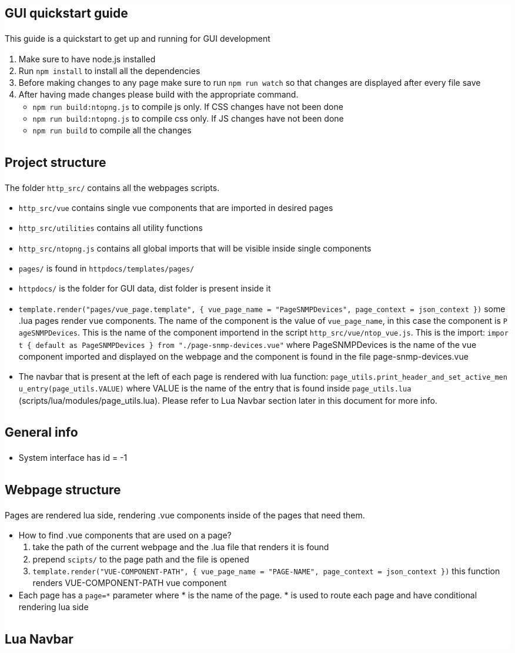 ## GUI quickstart guide

This guide is a quickstart to get up and running for GUI development

1. Make sure to have node.js installed
2. Run `npm install` to install all the dependencies
3. Before making changes to any page make sure to run `npm run watch` so that changes are displayed after every file save
4. After having made changes please build with the appropriate command.
    - `npm run build:ntopng.js` to compile js only. If CSS changes have not been done
    - `npm run build:ntopng.js` to compile css only. If JS changes have not been done
    - `npm run build` to compile all the changes

## Project structure

The folder `http_src/` contains all the webpages scripts. 

- `http_src/vue` contains single vue components that are imported in desired pages
- `http_src/utilities` contains all utility functions 
- `http_src/ntopng.js` contains all global imports that will be visible inside single components
- `pages/` is found in `httpdocs/templates/pages/`
- `httpdocs/` is the folder for GUI data, dist folder is present inside it
- `template.render("pages/vue_page.template", { vue_page_name = "PageSNMPDevices", page_context = json_context })` some .lua pages render vue components. The name of the component is the value of `vue_page_name`, in this case the component is `PageSNMPDevices`. This is the name of the component importend in the script `http_src/vue/ntop_vue.js`. This is the import: `import { default as PageSNMPDevices } from "./page-snmp-devices.vue"` where PageSNMPDevices is the name of the vue component imported and displayed on the webpage and the component is found in the file page-snmp-devices.vue

- The navbar that is present at the left of each page is rendered with lua function: `page_utils.print_header_and_set_active_menu_entry(page_utils.VALUE)` where VALUE is the name of the entry that is found inside `page_utils.lua` (scripts/lua/modules/page_utils.lua). Please refer to Lua Navbar section later in this document for more info.

## General info

- System interface has id = -1

## Webpage structure

Pages are rendered lua side, rendering .vue components inside of the pages that need them.

- How to find .vue components that are used on a page?
    1. take the path of the current webpage and the .lua file that renders it is found
    2. prepend `scipts/` to the page path and the file is opened
    3. `template.render("VUE-COMPONENT-PATH", { vue_page_name = "PAGE-NAME", page_context = json_context })` this function renders VUE-COMPONENT-PATH vue component
- Each page has a `page=*` parameter where * is the name of the page. * is used to route each page and have conditional rendering lua side

## Lua Navbar
